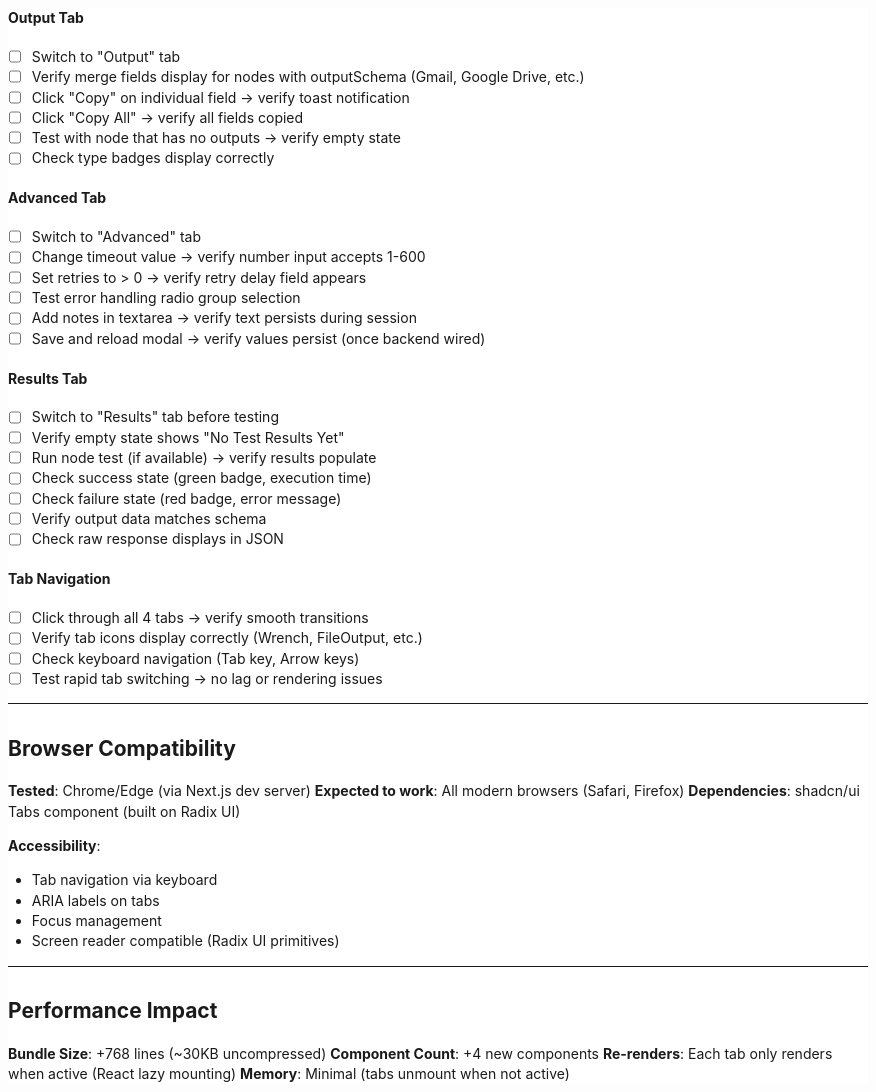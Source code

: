 #### Output Tab
- [ ] Switch to "Output" tab
- [ ] Verify merge fields display for nodes with outputSchema (Gmail, Google Drive, etc.)
- [ ] Click "Copy" on individual field → verify toast notification
- [ ] Click "Copy All" → verify all fields copied
- [ ] Test with node that has no outputs → verify empty state
- [ ] Check type badges display correctly

#### Advanced Tab
- [ ] Switch to "Advanced" tab
- [ ] Change timeout value → verify number input accepts 1-600
- [ ] Set retries to > 0 → verify retry delay field appears
- [ ] Test error handling radio group selection
- [ ] Add notes in textarea → verify text persists during session
- [ ] Save and reload modal → verify values persist (once backend wired)

#### Results Tab
- [ ] Switch to "Results" tab before testing
- [ ] Verify empty state shows "No Test Results Yet"
- [ ] Run node test (if available) → verify results populate
- [ ] Check success state (green badge, execution time)
- [ ] Check failure state (red badge, error message)
- [ ] Verify output data matches schema
- [ ] Check raw response displays in JSON

#### Tab Navigation
- [ ] Click through all 4 tabs → verify smooth transitions
- [ ] Verify tab icons display correctly (Wrench, FileOutput, etc.)
- [ ] Check keyboard navigation (Tab key, Arrow keys)
- [ ] Test rapid tab switching → no lag or rendering issues

---

## Browser Compatibility

**Tested**: Chrome/Edge (via Next.js dev server)
**Expected to work**: All modern browsers (Safari, Firefox)
**Dependencies**: shadcn/ui Tabs component (built on Radix UI)

**Accessibility**:
- Tab navigation via keyboard
- ARIA labels on tabs
- Focus management
- Screen reader compatible (Radix UI primitives)

---

## Performance Impact

**Bundle Size**: +768 lines (~30KB uncompressed)
**Component Count**: +4 new components
**Re-renders**: Each tab only renders when active (React lazy mounting)
**Memory**: Minimal (tabs unmount when not active)
